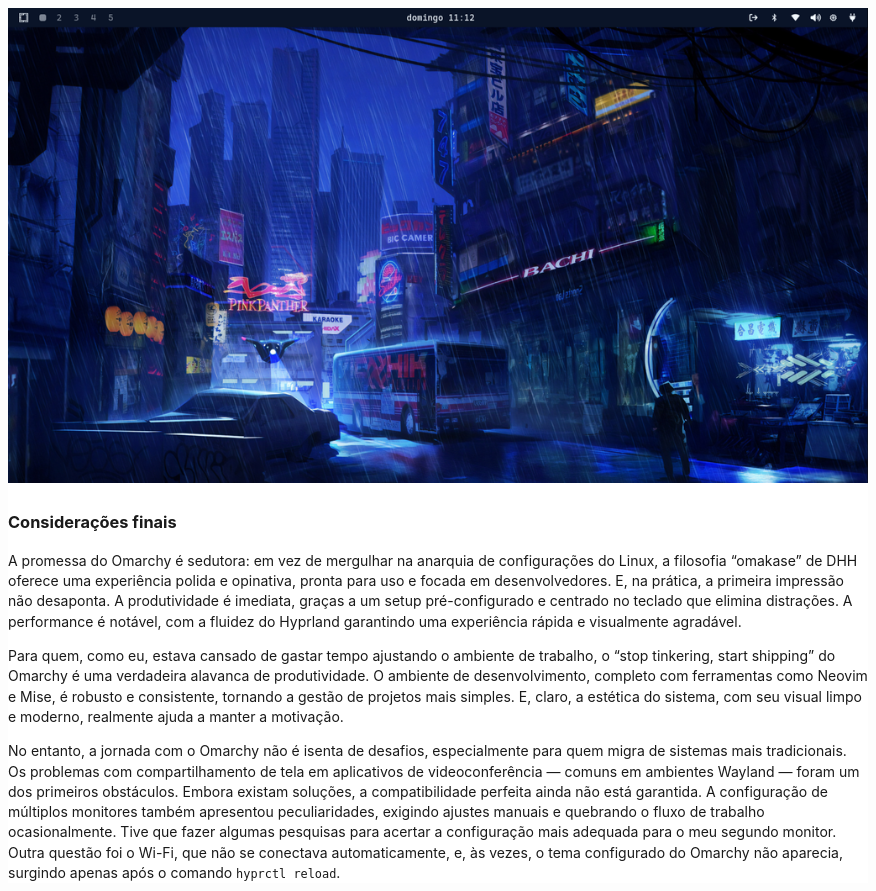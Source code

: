 ![Omarchy](/assets/img/omarchy-theme3.png)


### Considerações finais

A promessa do Omarchy é sedutora: em vez de mergulhar na anarquia de configurações do Linux, a filosofia “omakase” de DHH oferece uma experiência polida e opinativa, pronta para uso e focada em desenvolvedores.
E, na prática, a primeira impressão não desaponta. A produtividade é imediata, graças a um setup pré-configurado e centrado no teclado que elimina distrações.
A performance é notável, com a fluidez do Hyprland garantindo uma experiência rápida e visualmente agradável.

Para quem, como eu, estava cansado de gastar tempo ajustando o ambiente de trabalho, o “stop tinkering, start shipping” do Omarchy é uma verdadeira alavanca de produtividade.
O ambiente de desenvolvimento, completo com ferramentas como Neovim e Mise, é robusto e consistente, tornando a gestão de projetos mais simples.
E, claro, a estética do sistema, com seu visual limpo e moderno, realmente ajuda a manter a motivação.

No entanto, a jornada com o Omarchy não é isenta de desafios, especialmente para quem migra de sistemas mais tradicionais.
Os problemas com compartilhamento de tela em aplicativos de videoconferência — comuns em ambientes Wayland — foram um dos primeiros obstáculos.
Embora existam soluções, a compatibilidade perfeita ainda não está garantida.
A configuração de múltiplos monitores também apresentou peculiaridades, exigindo ajustes manuais e quebrando o fluxo de trabalho ocasionalmente.
Tive que fazer algumas pesquisas para acertar a configuração mais adequada para o meu segundo monitor.
Outra questão foi o Wi-Fi, que não se conectava automaticamente, e, às vezes, o tema configurado do Omarchy não aparecia, surgindo apenas após o comando `hyprctl reload`.
